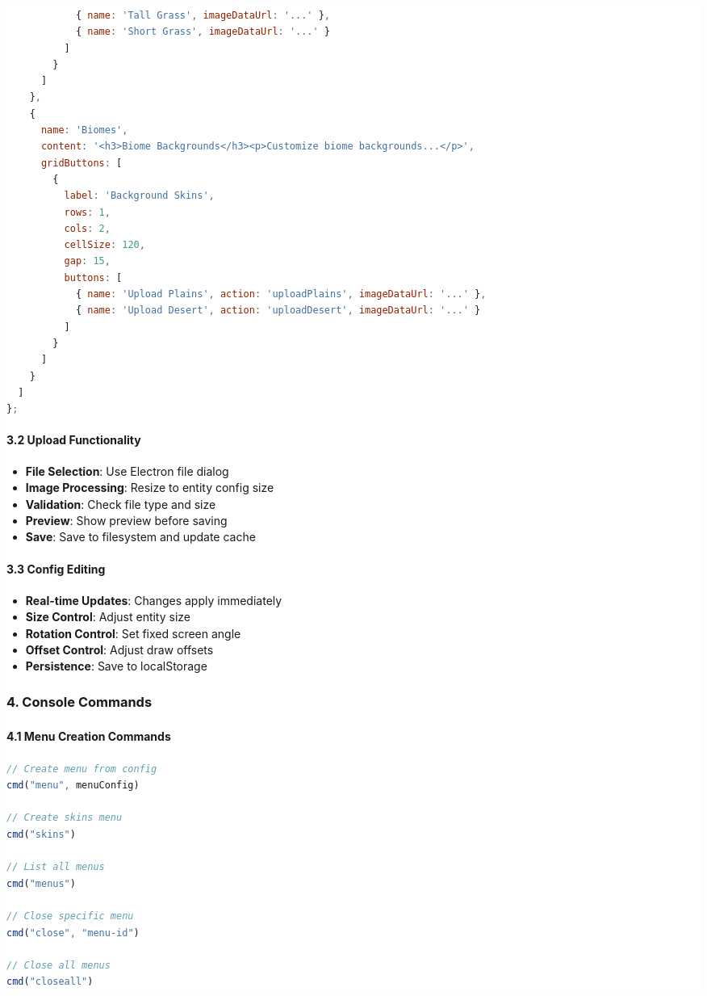 ```javascript
            { name: 'Tall Grass', imageDataUrl: '...' },
            { name: 'Short Grass', imageDataUrl: '...' }
          ]
        }
      ]
    },
    {
      name: 'Biomes',
      content: '<h3>Biome Backgrounds</h3><p>Customize biome backgrounds...</p>',
      gridButtons: [
        {
          label: 'Background Skins',
          rows: 1,
          cols: 2,
          cellSize: 120,
          gap: 15,
          buttons: [
            { name: 'Upload Plains', action: 'uploadPlains', imageDataUrl: '...' },
            { name: 'Upload Desert', action: 'uploadDesert', imageDataUrl: '...' }
          ]
        }
      ]
    }
  ]
};
```

#### 3.2 Upload Functionality
- **File Selection**: Use Electron file dialog
- **Image Processing**: Resize to entity config size
- **Validation**: Check file type and size
- **Preview**: Show preview before saving
- **Save**: Save to filesystem and update cache

#### 3.3 Config Editing
- **Real-time Updates**: Changes apply immediately
- **Size Control**: Adjust entity size
- **Rotation Control**: Set fixed screen angle
- **Offset Control**: Adjust draw offsets
- **Persistence**: Save to localStorage

### 4. Console Commands

#### 4.1 Menu Creation Commands
```javascript
// Create menu from config
cmd("menu", menuConfig)

// Create skins menu
cmd("skins")

// List all menus
cmd("menus")

// Close specific menu
cmd("close", "menu-id")

// Close all menus
cmd("closeall")
```

